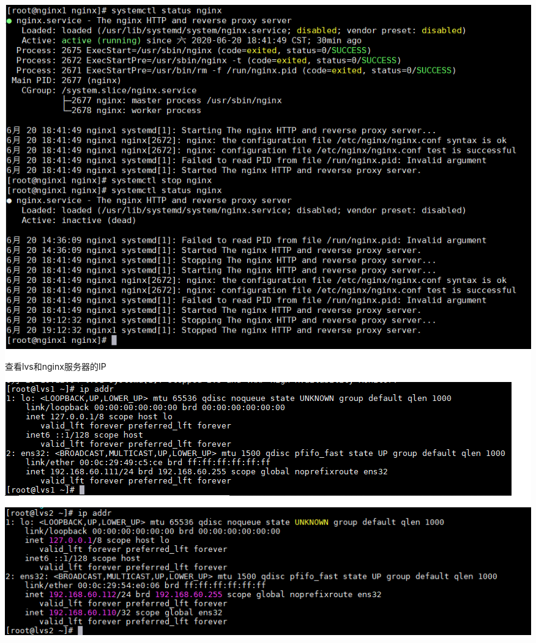 ![](media/a66b7bac03bda0d6f06f16c01e0f0ae6.png)

查看lvs和nginx服务器的IP

![](media/5af5bb85261ff780203cf9bcdac940ba.png)

![](media/e487328b76278f0eb483ca588172a022.png)
